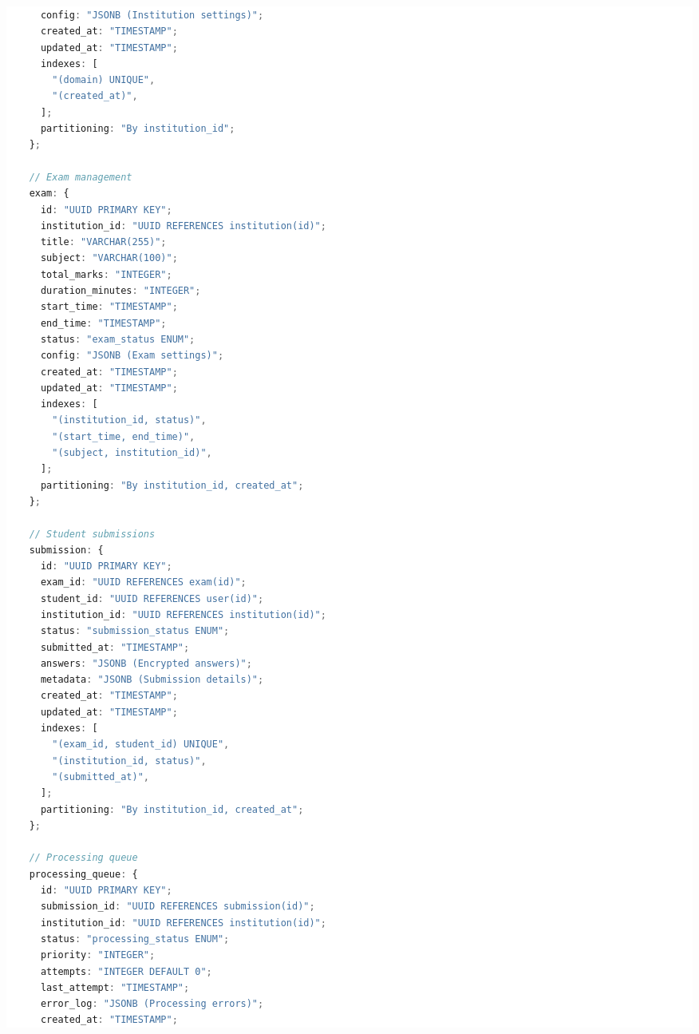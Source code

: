 ```typescript
      config: "JSONB (Institution settings)";
      created_at: "TIMESTAMP";
      updated_at: "TIMESTAMP";
      indexes: [
        "(domain) UNIQUE",
        "(created_at)",
      ];
      partitioning: "By institution_id";
    };

    // Exam management
    exam: {
      id: "UUID PRIMARY KEY";
      institution_id: "UUID REFERENCES institution(id)";
      title: "VARCHAR(255)";
      subject: "VARCHAR(100)";
      total_marks: "INTEGER";
      duration_minutes: "INTEGER";
      start_time: "TIMESTAMP";
      end_time: "TIMESTAMP";
      status: "exam_status ENUM";
      config: "JSONB (Exam settings)";
      created_at: "TIMESTAMP";
      updated_at: "TIMESTAMP";
      indexes: [
        "(institution_id, status)",
        "(start_time, end_time)",
        "(subject, institution_id)",
      ];
      partitioning: "By institution_id, created_at";
    };

    // Student submissions
    submission: {
      id: "UUID PRIMARY KEY";
      exam_id: "UUID REFERENCES exam(id)";
      student_id: "UUID REFERENCES user(id)";
      institution_id: "UUID REFERENCES institution(id)";
      status: "submission_status ENUM";
      submitted_at: "TIMESTAMP";
      answers: "JSONB (Encrypted answers)";
      metadata: "JSONB (Submission details)";
      created_at: "TIMESTAMP";
      updated_at: "TIMESTAMP";
      indexes: [
        "(exam_id, student_id) UNIQUE",
        "(institution_id, status)",
        "(submitted_at)",
      ];
      partitioning: "By institution_id, created_at";
    };

    // Processing queue
    processing_queue: {
      id: "UUID PRIMARY KEY";
      submission_id: "UUID REFERENCES submission(id)";
      institution_id: "UUID REFERENCES institution(id)";
      status: "processing_status ENUM";
      priority: "INTEGER";
      attempts: "INTEGER DEFAULT 0";
      last_attempt: "TIMESTAMP";
      error_log: "JSONB (Processing errors)";
      created_at: "TIMESTAMP";
```